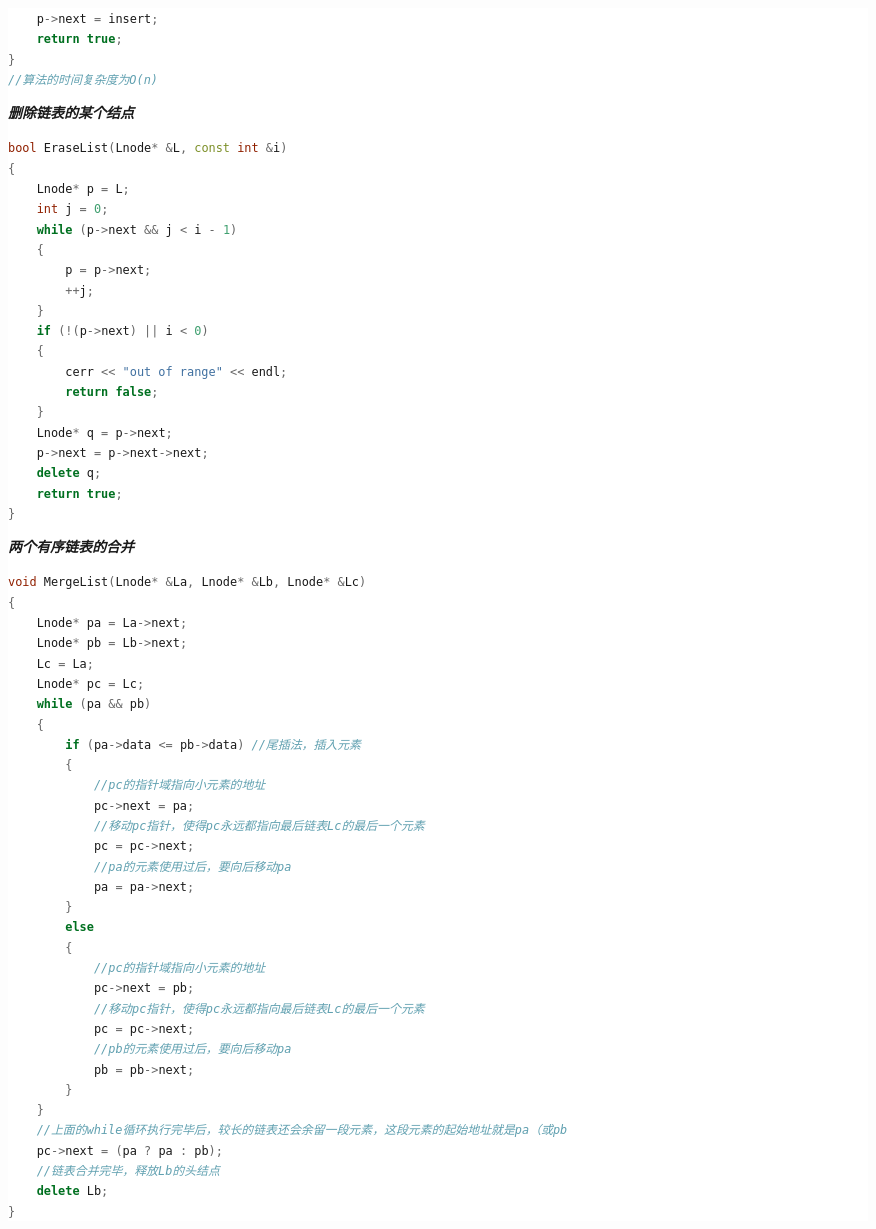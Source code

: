 ~~~cpp
    p->next = insert;
    return true;
}
//算法的时间复杂度为O(n)
~~~

***删除链表的某个结点***

~~~cpp
bool EraseList(Lnode* &L, const int &i)
{
    Lnode* p = L;
    int j = 0;
    while (p->next && j < i - 1)
    {
        p = p->next;
        ++j;
    }
    if (!(p->next) || i < 0)
    {
        cerr << "out of range" << endl;
        return false;
    }
    Lnode* q = p->next;
    p->next = p->next->next;
    delete q;
    return true;
}
~~~

***两个有序链表的合并***

~~~cpp
void MergeList(Lnode* &La, Lnode* &Lb, Lnode* &Lc)
{
    Lnode* pa = La->next;
    Lnode* pb = Lb->next;
    Lc = La;
    Lnode* pc = Lc;
    while (pa && pb)
    {
        if (pa->data <= pb->data) //尾插法，插入元素
        {
            //pc的指针域指向小元素的地址
            pc->next = pa;
            //移动pc指针，使得pc永远都指向最后链表Lc的最后一个元素
            pc = pc->next;
            //pa的元素使用过后，要向后移动pa
            pa = pa->next;
        }
        else
        {
            //pc的指针域指向小元素的地址
            pc->next = pb;
            //移动pc指针，使得pc永远都指向最后链表Lc的最后一个元素
            pc = pc->next;
            //pb的元素使用过后，要向后移动pa
            pb = pb->next;
        }
    }
    //上面的while循环执行完毕后，较长的链表还会余留一段元素，这段元素的起始地址就是pa（或pb
    pc->next = (pa ? pa : pb);
    //链表合并完毕，释放Lb的头结点
    delete Lb;
}
~~~